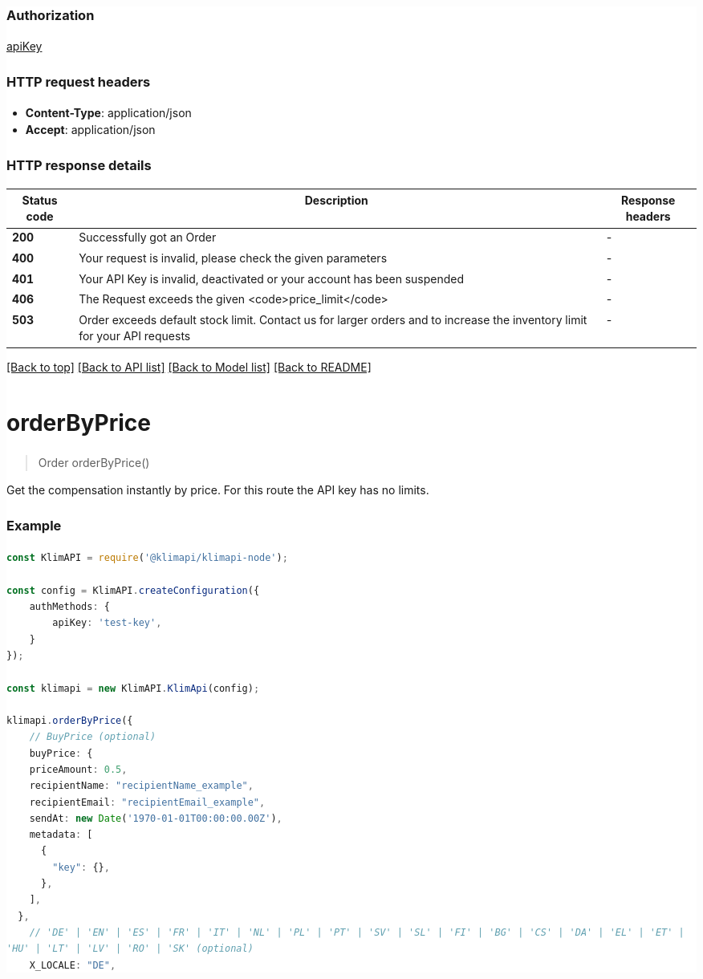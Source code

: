 ### Authorization

[apiKey](README.md#apiKey)

### HTTP request headers

 - **Content-Type**: application/json
 - **Accept**: application/json


### HTTP response details
| Status code | Description | Response headers |
|-------------|-------------|------------------|
**200** | Successfully got an Order |  -  |
**400** | Your request is invalid, please check the given parameters |  -  |
**401** | Your API Key is invalid, deactivated or your account has been suspended |  -  |
**406** | The Request exceeds the given &lt;code&gt;price_limit&lt;/code&gt; |  -  |
**503** | Order exceeds default stock limit. Contact us for larger orders and to increase the inventory limit for your API requests |  -  |

[[Back to top]](#) [[Back to API list]](README.md#documentation-for-api-endpoints) [[Back to Model list]](README.md#documentation-for-models) [[Back to README]](README.md)

# **orderByPrice**
> Order orderByPrice()

Get the compensation instantly by price. For this route the API key has no limits.

### Example


```typescript
const KlimAPI = require('@klimapi/klimapi-node');

const config = KlimAPI.createConfiguration({
    authMethods: {
        apiKey: 'test-key',
    }
});

const klimapi = new KlimAPI.KlimApi(config);

klimapi.orderByPrice({
    // BuyPrice (optional)
    buyPrice: {
    priceAmount: 0.5,
    recipientName: "recipientName_example",
    recipientEmail: "recipientEmail_example",
    sendAt: new Date('1970-01-01T00:00:00.00Z'),
    metadata: [
      {
        "key": {},
      },
    ],
  },
    // 'DE' | 'EN' | 'ES' | 'FR' | 'IT' | 'NL' | 'PL' | 'PT' | 'SV' | 'SL' | 'FI' | 'BG' | 'CS' | 'DA' | 'EL' | 'ET' | 'HU' | 'LT' | 'LV' | 'RO' | 'SK' (optional)
    X_LOCALE: "DE",
```
